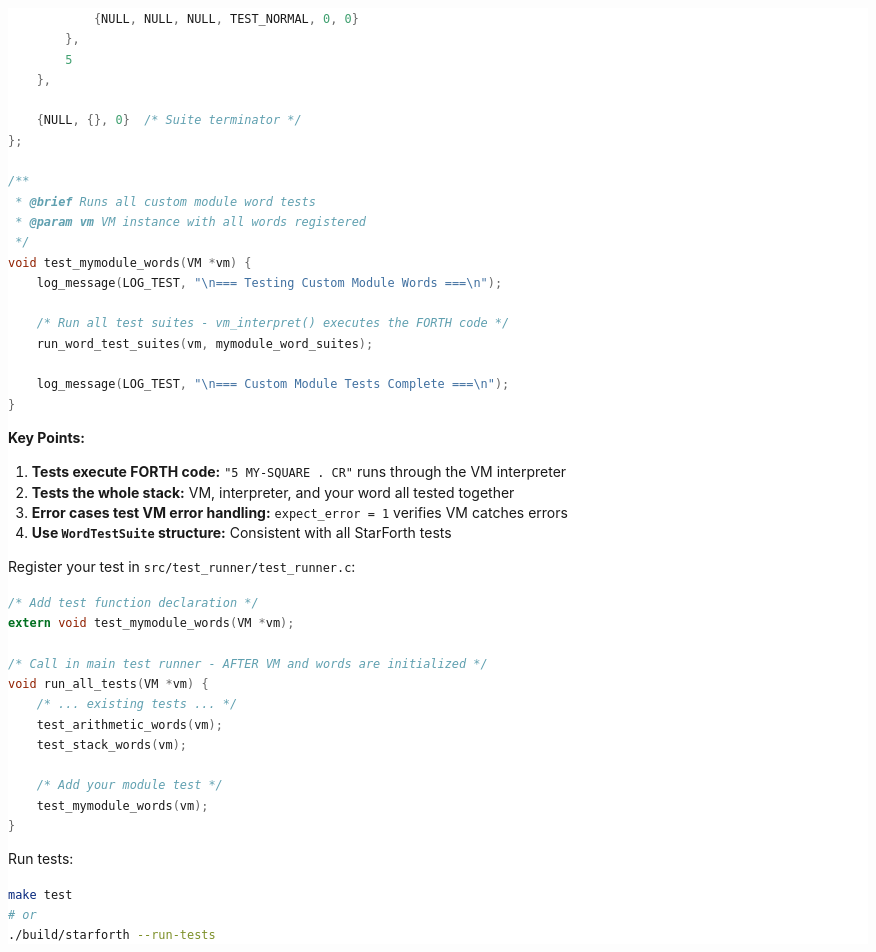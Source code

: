 ```c
            {NULL, NULL, NULL, TEST_NORMAL, 0, 0}
        },
        5
    },

    {NULL, {}, 0}  /* Suite terminator */
};

/**
 * @brief Runs all custom module word tests
 * @param vm VM instance with all words registered
 */
void test_mymodule_words(VM *vm) {
    log_message(LOG_TEST, "\n=== Testing Custom Module Words ===\n");

    /* Run all test suites - vm_interpret() executes the FORTH code */
    run_word_test_suites(vm, mymodule_word_suites);

    log_message(LOG_TEST, "\n=== Custom Module Tests Complete ===\n");
}
```

**Key Points:**

1. **Tests execute FORTH code:** `"5 MY-SQUARE . CR"` runs through the VM interpreter
2. **Tests the whole stack:** VM, interpreter, and your word all tested together
3. **Error cases test VM error handling:** `expect_error = 1` verifies VM catches errors
4. **Use `WordTestSuite` structure:** Consistent with all StarForth tests

Register your test in `src/test_runner/test_runner.c`:

```c
/* Add test function declaration */
extern void test_mymodule_words(VM *vm);

/* Call in main test runner - AFTER VM and words are initialized */
void run_all_tests(VM *vm) {
    /* ... existing tests ... */
    test_arithmetic_words(vm);
    test_stack_words(vm);

    /* Add your module test */
    test_mymodule_words(vm);
}
```

Run tests:

```bash
make test
# or
./build/starforth --run-tests
```
